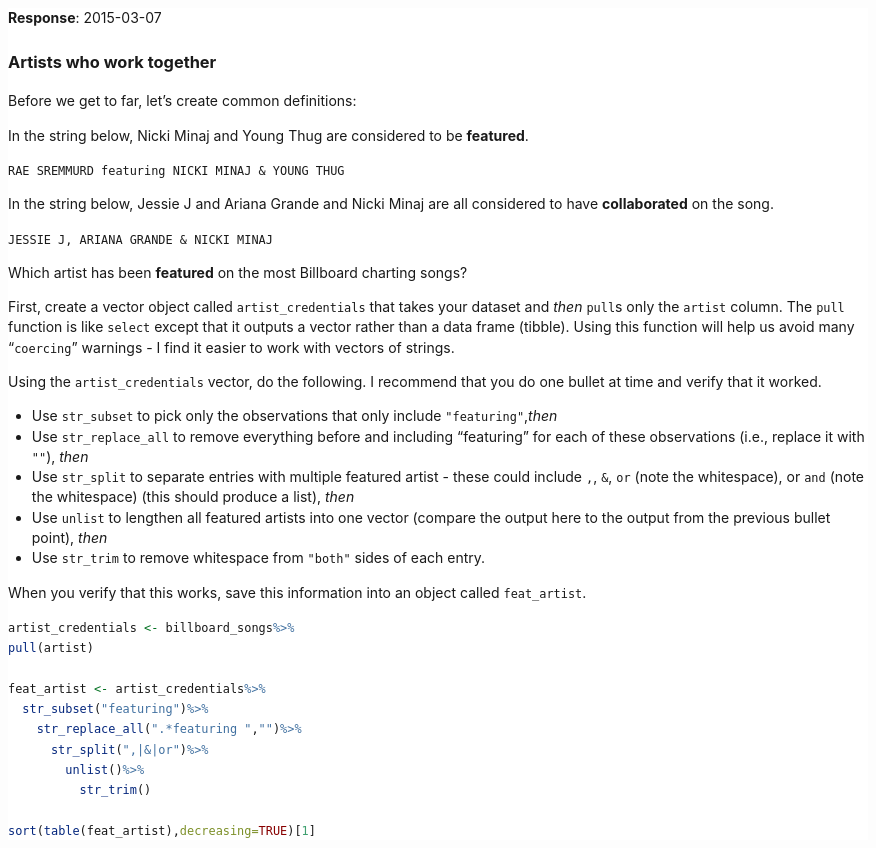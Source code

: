 **Response**: 2015-03-07

### Artists who work together

Before we get to far, let’s create common definitions:

In the string below, Nicki Minaj and Young Thug are considered to be
**featured**.

    RAE SREMMURD featuring NICKI MINAJ & YOUNG THUG

In the string below, Jessie J and Ariana Grande and Nicki Minaj are all
considered to have **collaborated** on the song.

    JESSIE J, ARIANA GRANDE & NICKI MINAJ

Which artist has been **featured** on the most Billboard charting songs?

First, create a vector object called `artist_credentials` that takes
your dataset and *then* `pull`s only the `artist` column. The `pull`
function is like `select` except that it outputs a vector rather than a
data frame (tibble). Using this function will help us avoid many
“`coercing`” warnings - I find it easier to work with vectors of
strings.

Using the `artist_credentials` vector, do the following. I recommend
that you do one bullet at time and verify that it worked.

-   Use `str_subset` to pick only the observations that only include
    `"featuring"`,*then*
-   Use `str_replace_all` to remove everything before and including
    “featuring” for each of these observations (i.e., replace it with
    `""`), *then*
-   Use `str_split` to separate entries with multiple featured artist -
    these could include `,`, `&`, `or` (note the whitespace), or `and`
    (note the whitespace) (this should produce a list), *then*
-   Use `unlist` to lengthen all featured artists into one vector
    (compare the output here to the output from the previous bullet
    point), *then*
-   Use `str_trim` to remove whitespace from `"both"` sides of each
    entry.

When you verify that this works, save this information into an object
called `feat_artist`.

``` r
artist_credentials <- billboard_songs%>%
pull(artist)

feat_artist <- artist_credentials%>%
  str_subset("featuring")%>%
    str_replace_all(".*featuring ","")%>%
      str_split(",|&|or")%>%
        unlist()%>%
          str_trim()

sort(table(feat_artist),decreasing=TRUE)[1]
```
